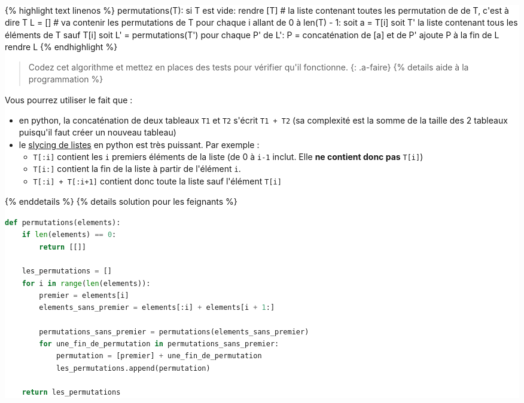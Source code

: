 <style>
    table, td, tr, th, pre {
        padding:0;
        margin:0;
        border:none
    }
</style>
{% highlight text linenos %}
permutations(T):
    si T est vide:
        rendre [T] # la liste contenant toutes les permutation de de T, c'est à dire T
    L = []  # va contenir les permutations de T
    pour chaque i allant de 0 à len(T) - 1:
        soit a = T[i]
        soit T' la liste contenant tous les éléments de T sauf T[i]
        soit L' = permutations(T')
        pour chaque P' de L':
            P = concaténation de [a] et de P'
            ajoute P à la fin de L
    rendre L
{% endhighlight %}

> Codez cet algorithme et mettez en places des tests pour vérifier qu'il fonctionne.
{: .a-faire}
{% details aide à la programmation %}

Vous pourrez utiliser le fait que :

* en python, la concaténation de deux tableaux `T1` et `T2` s'écrit `T1 + T2` (sa complexité est la somme de la taille des 2 tableaux puisqu'il faut créer un nouveau tableau)
* le [slycing de listes](https://zestedesavoir.com/tutoriels/582/les-slices-en-python/) en python est très puissant. Par exemple :
  * `T[:i]` contient les `i` premiers éléments de la liste (de 0 à `i-1` inclut. Elle **ne contient donc pas** `T[i]`)
  * `T[i:]` contient la fin de la liste à partir de l'élément `i`.
  * `T[:i] + T[:i+1]` contient donc toute la liste sauf l'élément `T[i]`

{% enddetails %}
{% details solution pour les feignants %}

```python
def permutations(elements):
    if len(elements) == 0:
        return [[]]

    les_permutations = []
    for i in range(len(elements)):
        premier = elements[i]
        elements_sans_premier = elements[:i] + elements[i + 1:]

        permutations_sans_premier = permutations(elements_sans_premier)
        for une_fin_de_permutation in permutations_sans_premier:
            permutation = [premier] + une_fin_de_permutation
            les_permutations.append(permutation)

    return les_permutations
```
